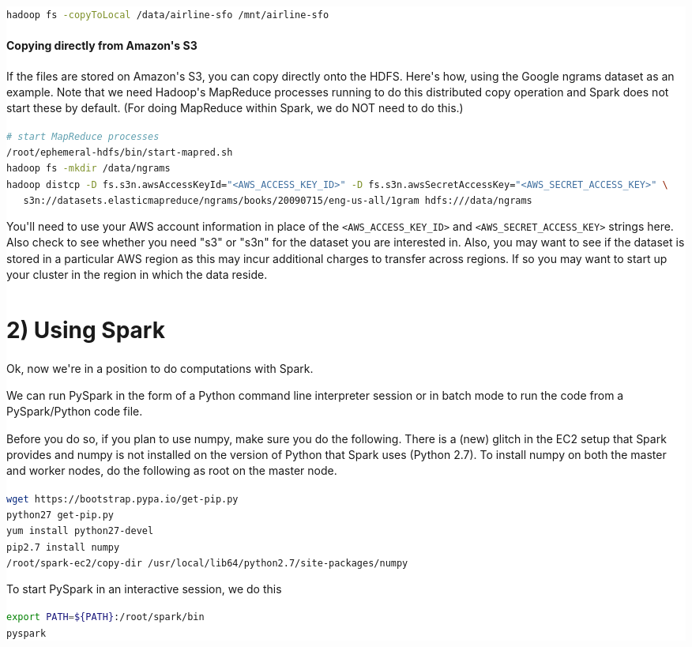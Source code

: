 

```bash
hadoop fs -copyToLocal /data/airline-sfo /mnt/airline-sfo
```

#### Copying directly from Amazon's S3 

If the files are stored on Amazon's S3, you can copy directly onto the HDFS. Here's how, using the Google ngrams dataset as an example. Note that we need Hadoop's MapReduce processes running to do this distributed copy operation and Spark does not start these by default. (For doing MapReduce within Spark, we do NOT need to do this.)


```bash
# start MapReduce processes
/root/ephemeral-hdfs/bin/start-mapred.sh
hadoop fs -mkdir /data/ngrams
hadoop distcp -D fs.s3n.awsAccessKeyId="<AWS_ACCESS_KEY_ID>" -D fs.s3n.awsSecretAccessKey="<AWS_SECRET_ACCESS_KEY>" \
   s3n://datasets.elasticmapreduce/ngrams/books/20090715/eng-us-all/1gram hdfs:///data/ngrams
```

You'll need to use your AWS account information in place of the `<AWS_ACCESS_KEY_ID>` and `<AWS_SECRET_ACCESS_KEY>` strings here. Also check to see whether you need "s3" or "s3n" for the dataset you are interested in. Also, you may want to see if the dataset is stored in a particular AWS region as this may incur additional charges to transfer across regions. If so you may want to start up your cluster in the region in which the data reside. 

# 2) Using Spark

Ok, now we're in a position to do computations with Spark. 

We can run PySpark in the form of a Python command line interpreter session or in batch mode to run the code from a PySpark/Python code file. 

Before you do so, if you plan to use numpy, make sure you do the following. There is a (new) glitch in the EC2 setup that Spark provides and numpy is not installed on the version of Python that Spark uses (Python 2.7). To install numpy on both the master and worker nodes, do the following as root on the master node.


```bash
wget https://bootstrap.pypa.io/get-pip.py
python27 get-pip.py
yum install python27-devel
pip2.7 install numpy
/root/spark-ec2/copy-dir /usr/local/lib64/python2.7/site-packages/numpy
```


To start PySpark in an interactive session, we do this

```bash
export PATH=${PATH}:/root/spark/bin
pyspark
```
